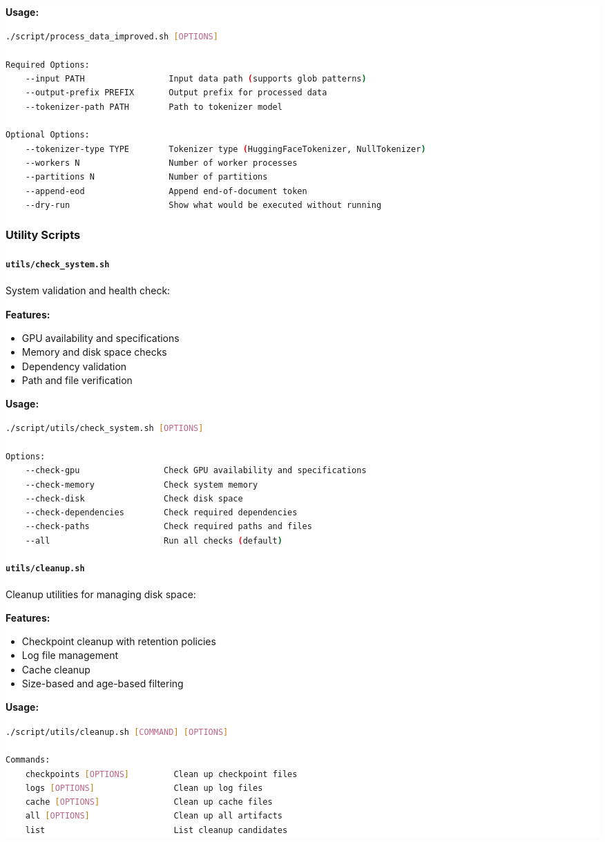 **Usage:**
```bash
./script/process_data_improved.sh [OPTIONS]

Required Options:
    --input PATH                 Input data path (supports glob patterns)
    --output-prefix PREFIX       Output prefix for processed data
    --tokenizer-path PATH        Path to tokenizer model

Optional Options:
    --tokenizer-type TYPE        Tokenizer type (HuggingFaceTokenizer, NullTokenizer)
    --workers N                  Number of worker processes
    --partitions N               Number of partitions
    --append-eod                 Append end-of-document token
    --dry-run                    Show what would be executed without running
```

### Utility Scripts

#### `utils/check_system.sh`
System validation and health check:

**Features:**
- GPU availability and specifications
- Memory and disk space checks
- Dependency validation
- Path and file verification

**Usage:**
```bash
./script/utils/check_system.sh [OPTIONS]

Options:
    --check-gpu                 Check GPU availability and specifications
    --check-memory              Check system memory
    --check-disk                Check disk space
    --check-dependencies        Check required dependencies
    --check-paths               Check required paths and files
    --all                       Run all checks (default)
```

#### `utils/cleanup.sh`
Cleanup utilities for managing disk space:

**Features:**
- Checkpoint cleanup with retention policies
- Log file management
- Cache cleanup
- Size-based and age-based filtering

**Usage:**
```bash
./script/utils/cleanup.sh [COMMAND] [OPTIONS]

Commands:
    checkpoints [OPTIONS]         Clean up checkpoint files
    logs [OPTIONS]                Clean up log files
    cache [OPTIONS]               Clean up cache files
    all [OPTIONS]                 Clean up all artifacts
    list                          List cleanup candidates
```
